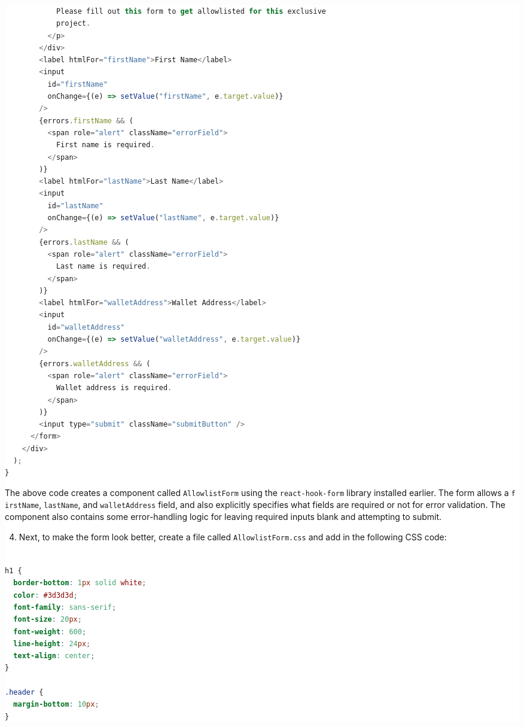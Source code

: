   ```js
              Please fill out this form to get allowlisted for this exclusive
              project.
            </p>
          </div>
          <label htmlFor="firstName">First Name</label>
          <input
            id="firstName"
            onChange={(e) => setValue("firstName", e.target.value)}
          />
          {errors.firstName && (
            <span role="alert" className="errorField">
              First name is required.
            </span>
          )}
          <label htmlFor="lastName">Last Name</label>
          <input
            id="lastName"
            onChange={(e) => setValue("lastName", e.target.value)}
          />
          {errors.lastName && (
            <span role="alert" className="errorField">
              Last name is required.
            </span>
          )}
          <label htmlFor="walletAddress">Wallet Address</label>
          <input
            id="walletAddress"
            onChange={(e) => setValue("walletAddress", e.target.value)}
          />
          {errors.walletAddress && (
            <span role="alert" className="errorField">
              Wallet address is required.
            </span>
          )}
          <input type="submit" className="submitButton" />
        </form>
      </div>
    );
  }
  ```

  The above code creates a component called `AllowlistForm`  using the `react-hook-form` library installed earlier. The form allows a `firstName`, `lastName`, and `walletAddress` field, and also explicitly specifies what fields are required or not for error validation. The component also contains some error-handling logic for leaving required inputs blank and attempting to submit.

4. Next, to make the form look better, create a file called `AllowlistForm.css` and add in the following CSS code:

  ```css

  h1 {
    border-bottom: 1px solid white;
    color: #3d3d3d;
    font-family: sans-serif;
    font-size: 20px;
    font-weight: 600;
    line-height: 24px;
    text-align: center;
  }

  .header {
    margin-bottom: 10px;
  }
  ```